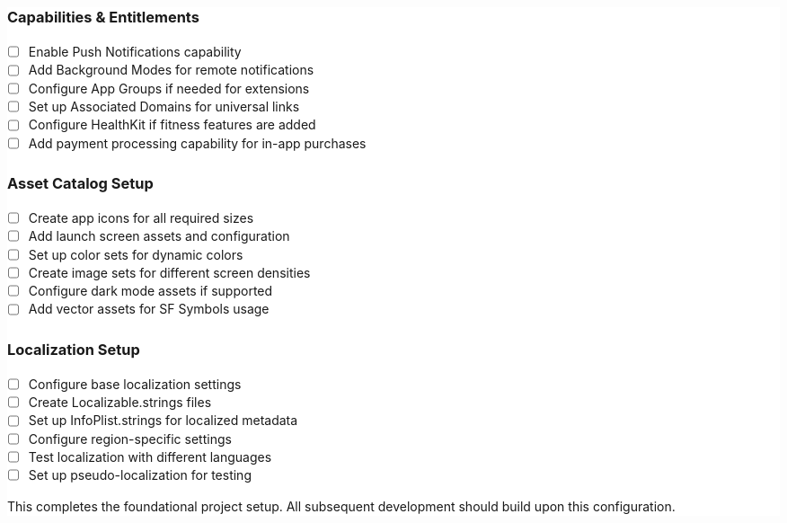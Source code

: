 ### Capabilities & Entitlements
- [ ] Enable Push Notifications capability
- [ ] Add Background Modes for remote notifications
- [ ] Configure App Groups if needed for extensions
- [ ] Set up Associated Domains for universal links
- [ ] Configure HealthKit if fitness features are added
- [ ] Add payment processing capability for in-app purchases

### Asset Catalog Setup
- [ ] Create app icons for all required sizes
- [ ] Add launch screen assets and configuration
- [ ] Set up color sets for dynamic colors
- [ ] Create image sets for different screen densities
- [ ] Configure dark mode assets if supported
- [ ] Add vector assets for SF Symbols usage

### Localization Setup
- [ ] Configure base localization settings
- [ ] Create Localizable.strings files
- [ ] Set up InfoPlist.strings for localized metadata
- [ ] Configure region-specific settings
- [ ] Test localization with different languages
- [ ] Set up pseudo-localization for testing

This completes the foundational project setup. All subsequent development should build upon this configuration.